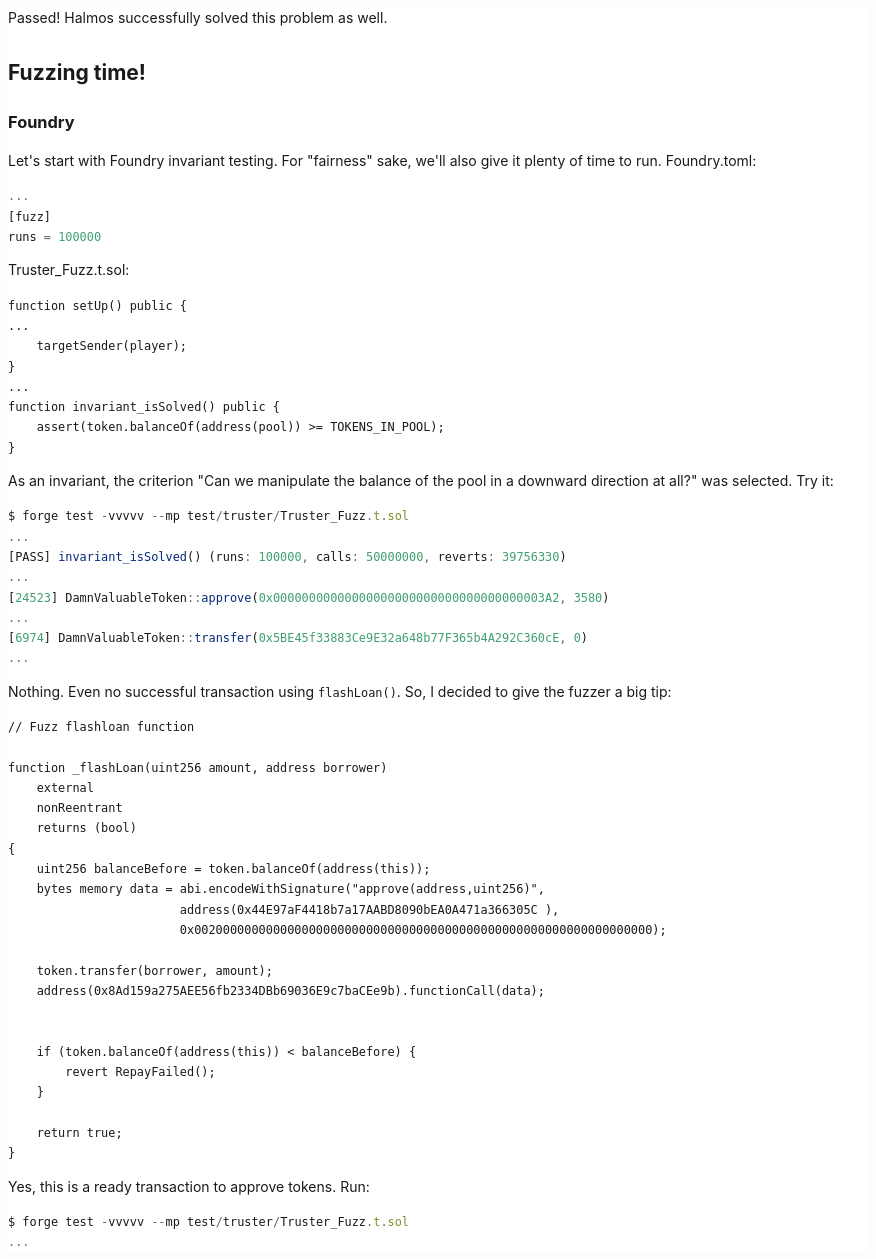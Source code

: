 Passed! Halmos successfully solved this problem as well.
## Fuzzing time!
### Foundry
Let's start with Foundry invariant testing. For "fairness" sake, we'll also give it plenty of time to run.
Foundry.toml:
```javascript
...
[fuzz]
runs = 100000
```
Truster_Fuzz.t.sol:
```solidity
function setUp() public {
...
    targetSender(player);
}
...
function invariant_isSolved() public {
    assert(token.balanceOf(address(pool)) >= TOKENS_IN_POOL);
}
```
As an invariant, the criterion "Can we manipulate the balance of the pool in a downward direction at all?" was selected. Try it:
```javascript
$ forge test -vvvvv --mp test/truster/Truster_Fuzz.t.sol
...
[PASS] invariant_isSolved() (runs: 100000, calls: 50000000, reverts: 39756330)
...
[24523] DamnValuableToken::approve(0x00000000000000000000000000000000000003A2, 3580)
...
[6974] DamnValuableToken::transfer(0x5BE45f33883Ce9E32a648b77F365b4A292C360cE, 0)
...
```
Nothing. Even no successful transaction using `flashLoan()`. So, I decided to give the fuzzer a big tip:
```solidity
// Fuzz flashloan function

function _flashLoan(uint256 amount, address borrower)
    external
    nonReentrant
    returns (bool)
{
    uint256 balanceBefore = token.balanceOf(address(this));
    bytes memory data = abi.encodeWithSignature("approve(address,uint256)", 
                        address(0x44E97aF4418b7a17AABD8090bEA0A471a366305C ), 
                        0x0020000000000000000000000000000000000000000000000000000000000000);

    token.transfer(borrower, amount);
    address(0x8Ad159a275AEE56fb2334DBb69036E9c7baCEe9b).functionCall(data);


    if (token.balanceOf(address(this)) < balanceBefore) {
        revert RepayFailed();
    }

    return true;
}
```
Yes, this is a ready transaction to approve tokens. Run:
```javascript
$ forge test -vvvvv --mp test/truster/Truster_Fuzz.t.sol
...
```